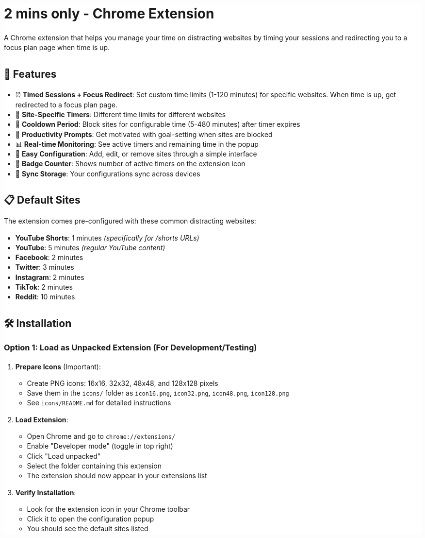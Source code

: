# 2 mins only - Chrome Extension

A Chrome extension that helps you manage your time on distracting websites by timing your sessions and redirecting you to a focus plan page when time is up.

## 🚀 Features

- ⏰ **Timed Sessions + Focus Redirect**: Set custom time limits (1-120 minutes) for specific websites. When time is up, get redirected to a focus plan page.
- 🎯 **Site-Specific Timers**: Different time limits for different websites
- 🚫 **Cooldown Period**: Block sites for configurable time (5-480 minutes) after timer expires
- 📝 **Productivity Prompts**: Get motivated with goal-setting when sites are blocked
- 📊 **Real-time Monitoring**: See active timers and remaining time in the popup
- 🔄 **Easy Configuration**: Add, edit, or remove sites through a simple interface
- 📱 **Badge Counter**: Shows number of active timers on the extension icon
- 💾 **Sync Storage**: Your configurations sync across devices

## 📋 Default Sites

The extension comes pre-configured with these common distracting websites:

- **YouTube Shorts**: 1 minutes *(specifically for /shorts URLs)*
- **YouTube**: 5 minutes *(regular YouTube content)*
- **Facebook**: 2 minutes  
- **Twitter**: 3 minutes
- **Instagram**: 2 minutes
- **TikTok**: 2 minutes
- **Reddit**: 10 minutes

## 🛠️ Installation

### Option 1: Load as Unpacked Extension (For Development/Testing)

1. **Prepare Icons** (Important):
   - Create PNG icons: 16x16, 32x32, 48x48, and 128x128 pixels
   - Save them in the `icons/` folder as `icon16.png`, `icon32.png`, `icon48.png`, `icon128.png`
   - See `icons/README.md` for detailed instructions

2. **Load Extension**:
   - Open Chrome and go to `chrome://extensions/`
   - Enable "Developer mode" (toggle in top right)
   - Click "Load unpacked"
   - Select the folder containing this extension
   - The extension should now appear in your extensions list

3. **Verify Installation**:
   - Look for the extension icon in your Chrome toolbar
   - Click it to open the configuration popup
   - You should see the default sites listed
